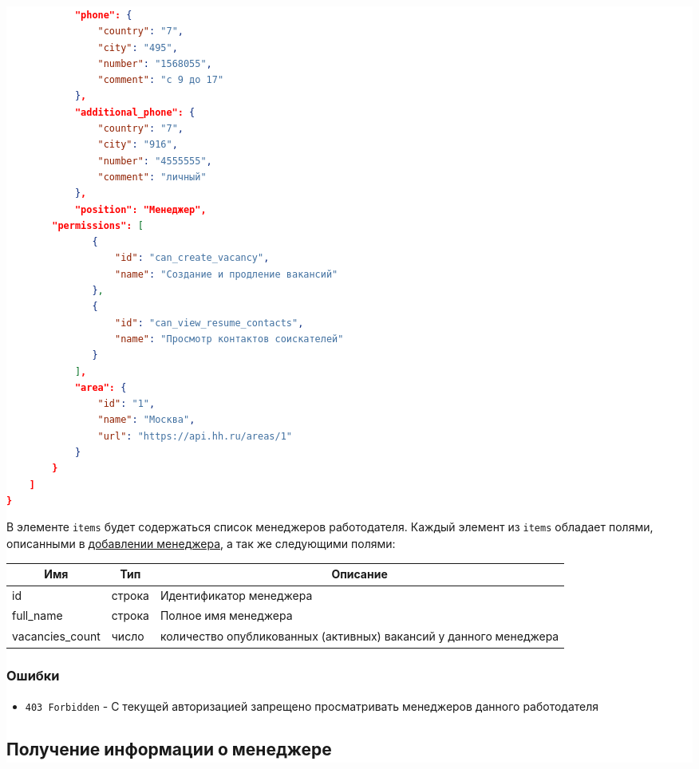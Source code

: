 ```json
            "phone": {
                "country": "7",
                "city": "495",
                "number": "1568055",
                "comment": "с 9 до 17"
            },
            "additional_phone": {
                "country": "7",
                "city": "916",
                "number": "4555555",
                "comment": "личный"
            },
            "position": "Менеджер",
        "permissions": [
               {
                   "id": "can_create_vacancy",
                   "name": "Создание и продление вакансий"
               },
               {
                   "id": "can_view_resume_contacts",
                   "name": "Просмотр контактов соискателей"
               }
            ],
            "area": {
                "id": "1",
                "name": "Москва",
                "url": "https://api.hh.ru/areas/1"
            }
        }
    ]
}
```

В элементе `items` будет содержаться список менеджеров работодателя.
Каждый элемент из `items` обладает полями, описанными в [добавлении менеджера](#add), а так же следующими полями:

<a name="fields"></a>

 Имя | Тип | Описание
 --- | --- | ---
 id | строка | Идентификатор менеджера
 full_name | строка | Полное имя менеджера
 vacancies_count | число | количество опубликованных (активных) вакансий у данного менеджера
 
### Ошибки
 * `403 Forbidden` - С текущей авторизацией запрещено просматривать менеджеров данного работодателя

<a name="item"></a>
## Получение информации о менеджере
